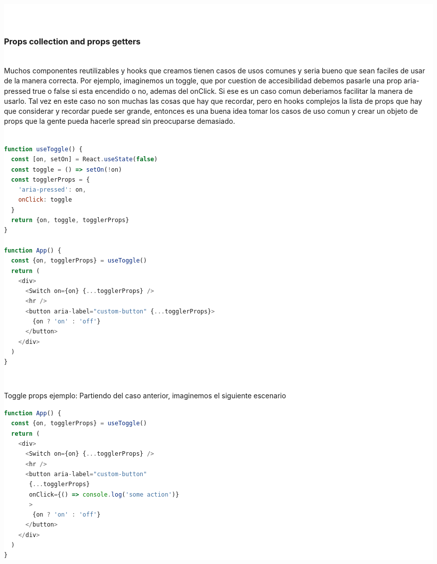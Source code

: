<br>
<br>

### Props collection and props getters
<br>
Muchos componentes reutilizables y hooks que creamos tienen casos de usos comunes y seria bueno que sean faciles de usar de la manera correcta. Por ejemplo, imaginemos un toggle, que por cuestion de accesibilidad debemos pasarle una prop aria-pressed true o false si esta encendido o no, ademas del onClick. Si ese es un caso comun deberiamos facilitar la manera de usarlo.
Tal vez en este caso no son muchas las cosas que hay que recordar, pero en hooks complejos la lista de props que hay que considerar y recordar puede ser grande, entonces es una buena idea tomar los casos de uso comun y crear un objeto de props que la gente pueda hacerle spread sin preocuparse demasiado.

```javascript

function useToggle() {
  const [on, setOn] = React.useState(false)
  const toggle = () => setOn(!on)
  const togglerProps = {
    'aria-pressed': on,
    onClick: toggle
  }
  return {on, toggle, togglerProps}
}

function App() {
  const {on, togglerProps} = useToggle()
  return (
    <div>
      <Switch on={on} {...togglerProps} />
      <hr />
      <button aria-label="custom-button" {...togglerProps}>
        {on ? 'on' : 'off'}
      </button>
    </div>
  )
}
```
<br>

Toggle props ejemplo:
Partiendo del caso anterior, imaginemos el siguiente escenario

```javascript
function App() {
  const {on, togglerProps} = useToggle()
  return (
    <div>
      <Switch on={on} {...togglerProps} />
      <hr />
      <button aria-label="custom-button"
       {...togglerProps}
       onClick={() => console.log('some action')}
       >
        {on ? 'on' : 'off'}
      </button>
    </div>
  )
}
```
